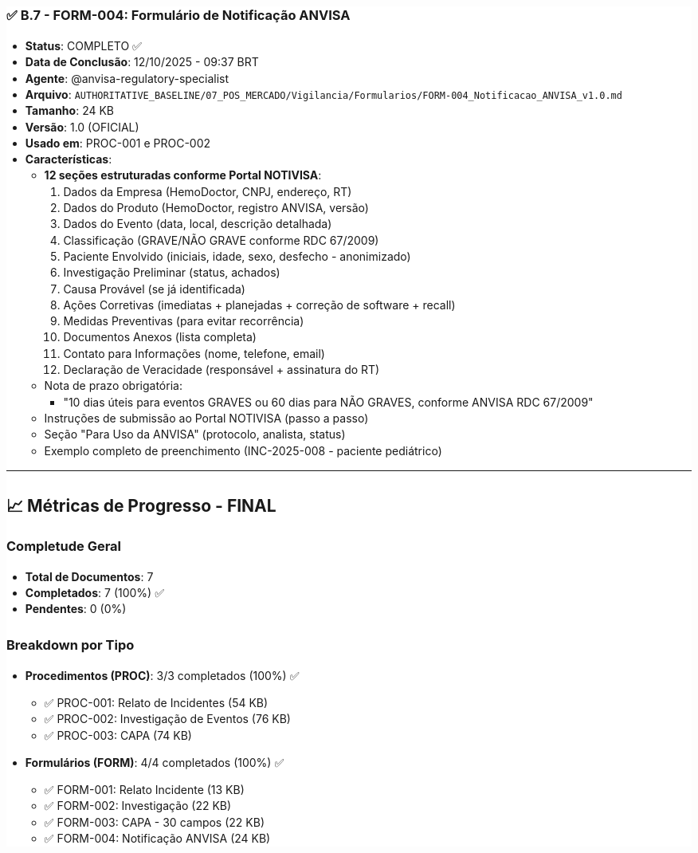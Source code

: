 
### ✅ B.7 - FORM-004: Formulário de Notificação ANVISA
- **Status**: COMPLETO ✅
- **Data de Conclusão**: 12/10/2025 - 09:37 BRT
- **Agente**: @anvisa-regulatory-specialist
- **Arquivo**: `AUTHORITATIVE_BASELINE/07_POS_MERCADO/Vigilancia/Formularios/FORM-004_Notificacao_ANVISA_v1.0.md`
- **Tamanho**: 24 KB
- **Versão**: 1.0 (OFICIAL)
- **Usado em**: PROC-001 e PROC-002
- **Características**:
  - **12 seções estruturadas conforme Portal NOTIVISA**:
    1. Dados da Empresa (HemoDoctor, CNPJ, endereço, RT)
    2. Dados do Produto (HemoDoctor, registro ANVISA, versão)
    3. Dados do Evento (data, local, descrição detalhada)
    4. Classificação (GRAVE/NÃO GRAVE conforme RDC 67/2009)
    5. Paciente Envolvido (iniciais, idade, sexo, desfecho - anonimizado)
    6. Investigação Preliminar (status, achados)
    7. Causa Provável (se já identificada)
    8. Ações Corretivas (imediatas + planejadas + correção de software + recall)
    9. Medidas Preventivas (para evitar recorrência)
    10. Documentos Anexos (lista completa)
    11. Contato para Informações (nome, telefone, email)
    12. Declaração de Veracidade (responsável + assinatura do RT)
  - Nota de prazo obrigatória:
    - "10 dias úteis para eventos GRAVES ou 60 dias para NÃO GRAVES, conforme ANVISA RDC 67/2009"
  - Instruções de submissão ao Portal NOTIVISA (passo a passo)
  - Seção "Para Uso da ANVISA" (protocolo, analista, status)
  - Exemplo completo de preenchimento (INC-2025-008 - paciente pediátrico)

---

## 📈 Métricas de Progresso - FINAL

### Completude Geral
- **Total de Documentos**: 7
- **Completados**: 7 (100%) ✅
- **Pendentes**: 0 (0%)

### Breakdown por Tipo
- **Procedimentos (PROC)**: 3/3 completados (100%) ✅
  - ✅ PROC-001: Relato de Incidentes (54 KB)
  - ✅ PROC-002: Investigação de Eventos (76 KB)
  - ✅ PROC-003: CAPA (74 KB)

- **Formulários (FORM)**: 4/4 completados (100%) ✅
  - ✅ FORM-001: Relato Incidente (13 KB)
  - ✅ FORM-002: Investigação (22 KB)
  - ✅ FORM-003: CAPA - 30 campos (22 KB)
  - ✅ FORM-004: Notificação ANVISA (24 KB)

